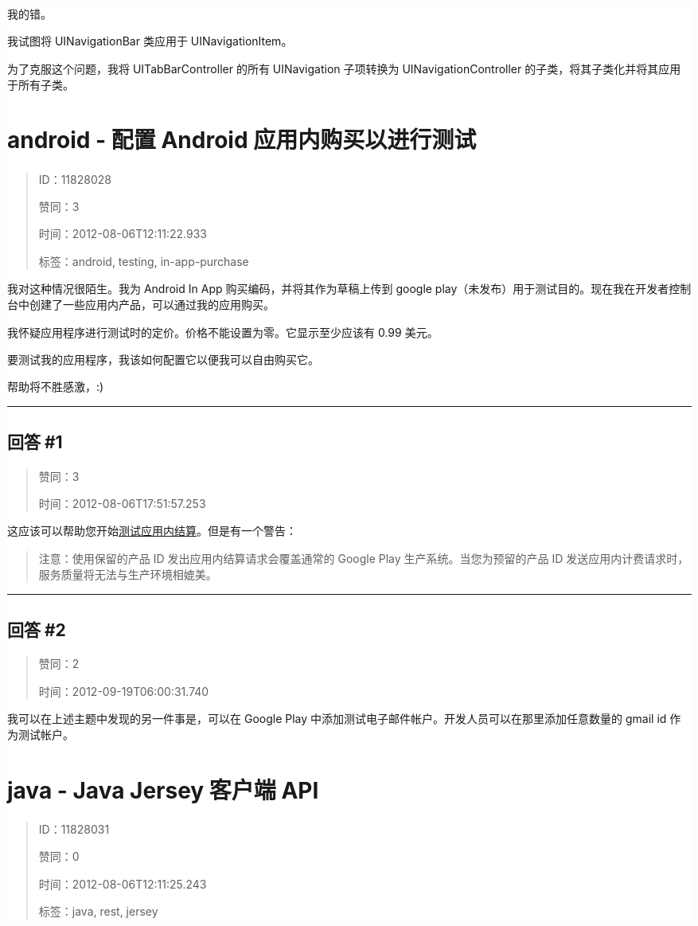 我的错。

我试图将 UINavigationBar 类应用于 UINavigationItem。

为了克服这个问题，我将 UITabBarController 的所有 UINavigation 子项转换为 UINavigationController 的子类，将其子类化并将其应用于所有子类。

# android - 配置 Android 应用内购买以进行测试

> ID：11828028
> 
> 赞同：3
> 
> 时间：2012-08-06T12:11:22.933
> 
> 标签：android, testing, in-app-purchase

我对这种情况很陌生。我为 Android In App 购买编码，并将其作为草稿上传到 google play（未发布）用于测试目的。现在我在开发者控制台中创建了一些应用内产品，可以通过我的应用购买。

我怀疑应用程序进行测试时的定价。价格不能设置为零。它显示至少应该有 0.99 美元。

要测试我的应用程序，我该如何配置它以便我可以自由购买它。

帮助将不胜感激，:)

* * *

## 回答 #1

> 赞同：3
> 
> 时间：2012-08-06T17:51:57.253

这应该可以帮助您开始[测试应用内结算](https://developer.android.com/guide/google/play/billing/billing_testing.html)。但是有一个警告：

> 注意：使用保留的产品 ID 发出应用内结算请求会覆盖通常的 Google Play 生产系统。当您为预留的产品 ID 发送应用内计费请求时，服务质量将无法与生产环境相媲美。

* * *

## 回答 #2

> 赞同：2
> 
> 时间：2012-09-19T06:00:31.740

我可以在上述主题中发现的另一件事是，可以在 Google Play 中添加测试电子邮件帐户。开发人员可以在那里添加任意数量的 gmail id 作为测试帐户。

# java - Java Jersey 客户端 API

> ID：11828031
> 
> 赞同：0
> 
> 时间：2012-08-06T12:11:25.243
> 
> 标签：java, rest, jersey

